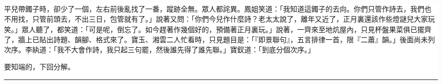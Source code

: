 平兒帶鐲子時，卻少了一個，左右前後亂找了一番，蹤跡全無。眾人都詫異。鳳姐笑道：「我知道這鐲子的去向。你們只管作詩去，我們也不用找，只管前頭去，不出三日，包管就有了。」說著又問：「你們今兒作什麼詩？老太太說了，離年又近了，正月裏還該作些燈謎兒大家玩笑。」眾人聽了，都笑道：「可是呢，倒忘了。如今趕著作幾個好的，預備著正月裏玩。」說著，一齊來至地炕屋內，只見杯盤果菜俱已擺齊了，牆上已貼出詩題、韻腳、格式來了。寶玉、湘雲二人忙看時，只見題目是：「『即景聯句』，五言排律一首，限『二蕭』韻。」後面尚未列次序。李紈道：「我不大會作詩，我只起三句罷，然後誰先得了誰先聯。」寶釵道：「到底分個次序。」

要知端的，下回分解。

* * *

